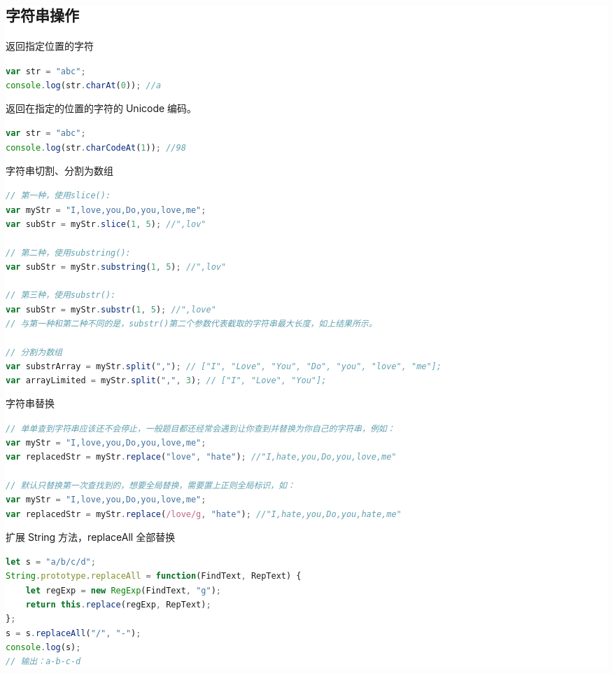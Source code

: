 ## 字符串操作

返回指定位置的字符

```js
var str = "abc";
console.log(str.charAt(0)); //a
```

返回在指定的位置的字符的 Unicode 编码。

```js
var str = "abc";
console.log(str.charCodeAt(1)); //98
```

字符串切割、分割为数组

```js
// 第一种，使用slice():
var myStr = "I,love,you,Do,you,love,me";
var subStr = myStr.slice(1, 5); //",lov"

// 第二种，使用substring():
var subStr = myStr.substring(1, 5); //",lov"

// 第三种，使用substr():
var subStr = myStr.substr(1, 5); //",love"
// 与第一种和第二种不同的是，substr()第二个参数代表截取的字符串最大长度，如上结果所示。

// 分割为数组
var substrArray = myStr.split(","); // ["I", "Love", "You", "Do", "you", "love", "me"];
var arrayLimited = myStr.split(",", 3); // ["I", "Love", "You"];
```

字符串替换

```js
// 单单查到字符串应该还不会停止，一般题目都还经常会遇到让你查到并替换为你自己的字符串，例如：
var myStr = "I,love,you,Do,you,love,me";
var replacedStr = myStr.replace("love", "hate"); //"I,hate,you,Do,you,love,me"

// 默认只替换第一次查找到的，想要全局替换，需要置上正则全局标识，如：
var myStr = "I,love,you,Do,you,love,me";
var replacedStr = myStr.replace(/love/g, "hate"); //"I,hate,you,Do,you,hate,me"
```

扩展 String 方法，replaceAll 全部替换

```js
let s = "a/b/c/d";
String.prototype.replaceAll = function(FindText, RepText) {
    let regExp = new RegExp(FindText, "g");
    return this.replace(regExp, RepText);
};
s = s.replaceAll("/", "-");
console.log(s);
// 输出：a-b-c-d
```
